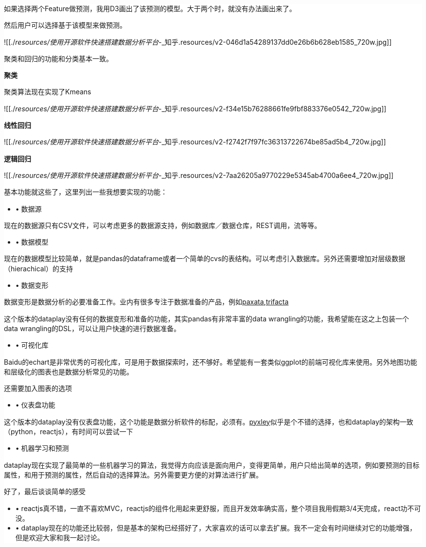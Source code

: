 如果选择两个Feature做预测，我用D3画出了该预测的模型。大于两个时，就没有办法画出来了。

然后用户可以选择基于该模型来做预测。

![[./_resources/使用开源软件快速搭建数据分析平台_-_知乎.resources/v2-046d1a54289137dd0e26b6b628eb1585_720w.jpg]]

聚类和回归的功能和分类基本一致。

**聚类**

聚类算法现在实现了Kmeans

![[./_resources/使用开源软件快速搭建数据分析平台_-_知乎.resources/v2-f34e15b76288661fe9fbf883376e0542_720w.jpg]]

**线性回归**

![[./_resources/使用开源软件快速搭建数据分析平台_-_知乎.resources/v2-f2742f7f97fc36313722674be85ad5b4_720w.jpg]]

**逻辑回归**

![[./_resources/使用开源软件快速搭建数据分析平台_-_知乎.resources/v2-7aa26205a9770229e5345ab4700a6ee4_720w.jpg]]

基本功能就这些了，这里列出一些我想要实现的功能：

*   • 数据源

现在的数据源只有CSV文件，可以考虑更多的数据源支持，例如数据库／数据仓库，REST调用，流等等。

*   • 数据模型

现在的数据模型比较简单，就是pandas的dataframe或者一个简单的cvs的表结构。可以考虑引入数据库。另外还需要增加对层级数据（hierachical）的支持

*   • 数据变形

数据变形是数据分析的必要准备工作。业内有很多专注于数据准备的产品，例如[paxata](https://link.zhihu.com/?target=http%3A//www.paxata.com/),[trifacta](https://link.zhihu.com/?target=https%3A//www.trifacta.com/)

这个版本的dataplay没有任何的数据变形和准备的功能，其实pandas有非常丰富的data wrangling的功能，我希望能在这之上包装一个data wrangling的DSL，可以让用户快速的进行数据准备。

*   • 可视化库

Baidu的echart是非常优秀的可视化库，可是用于数据探索时，还不够好。希望能有一套类似ggplot的前端可视化库来使用。另外地图功能和层级化的图表也是数据分析常见的功能。

还需要加入图表的选项

*   • 仪表盘功能

这个版本的dataplay没有仪表盘功能，这个功能是数据分析软件的标配，必须有。[pyxley](https://link.zhihu.com/?target=https%3A//github.com/stitchfix/pyxley)似乎是个不错的选择，也和dataplay的架构一致（python，reactjs），有时间可以尝试一下

*   • 机器学习和预测

dataplay现在实现了最简单的一些机器学习的算法，我觉得方向应该是面向用户，变得更简单，用户只给出简单的选项，例如要预测的目标属性，和用于预测的属性，然后自动的选择算法。另外需要更方便的对算法进行扩展。

好了，最后谈谈简单的感受

*   • reactjs真不错，一直不喜欢MVC，reactjs的组件化用起来更舒服，而且开发效率确实高，整个项目我用假期3/4天完成，react功不可没。
*   • dataplay现在的功能还比较弱，但是基本的架构已经搭好了，大家喜欢的话可以拿去扩展。我不一定会有时间继续对它的功能增强，但是欢迎大家和我一起讨论。
